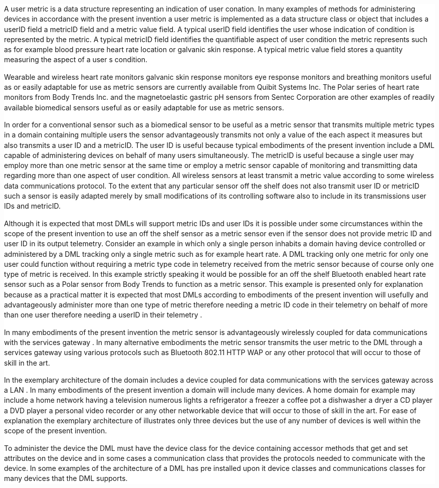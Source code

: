 A user metric is a data structure representing an indication of user conation. In many examples of methods for administering devices in accordance with the present invention a user metric is implemented as a data structure class or object that includes a userID field a metricID field and a metric value field. A typical userID field identifies the user whose indication of condition is represented by the metric. A typical metricID field identifies the quantifiable aspect of user condition the metric represents such as for example blood pressure heart rate location or galvanic skin response. A typical metric value field stores a quantity measuring the aspect of a user s condition.

Wearable and wireless heart rate monitors galvanic skin response monitors eye response monitors and breathing monitors useful as or easily adaptable for use as metric sensors are currently available from Quibit Systems Inc. The Polar series of heart rate monitors from Body Trends Inc. and the magnetoelastic gastric pH sensors from Sentec Corporation are other examples of readily available biomedical sensors useful as or easily adaptable for use as metric sensors.

In order for a conventional sensor such as a biomedical sensor to be useful as a metric sensor that transmits multiple metric types in a domain containing multiple users the sensor advantageously transmits not only a value of the each aspect it measures but also transmits a user ID and a metricID. The user ID is useful because typical embodiments of the present invention include a DML capable of administering devices on behalf of many users simultaneously. The metricID is useful because a single user may employ more than one metric sensor at the same time or employ a metric sensor capable of monitoring and transmitting data regarding more than one aspect of user condition. All wireless sensors at least transmit a metric value according to some wireless data communications protocol. To the extent that any particular sensor off the shelf does not also transmit user ID or metricID such a sensor is easily adapted merely by small modifications of its controlling software also to include in its transmissions user IDs and metricID.

Although it is expected that most DMLs will support metric IDs and user IDs it is possible under some circumstances within the scope of the present invention to use an off the shelf sensor as a metric sensor even if the sensor does not provide metric ID and user ID in its output telemetry. Consider an example in which only a single person inhabits a domain having device controlled or administered by a DML tracking only a single metric such as for example heart rate. A DML tracking only one metric for only one user could function without requiring a metric type code in telemetry received from the metric sensor because of course only one type of metric is received. In this example strictly speaking it would be possible for an off the shelf Bluetooth enabled heart rate sensor such as a Polar sensor from Body Trends to function as a metric sensor. This example is presented only for explanation because as a practical matter it is expected that most DMLs according to embodiments of the present invention will usefully and advantageously administer more than one type of metric therefore needing a metric ID code in their telemetry on behalf of more than one user therefore needing a userID in their telemetry .

In many embodiments of the present invention the metric sensor is advantageously wirelessly coupled for data communications with the services gateway . In many alternative embodiments the metric sensor transmits the user metric to the DML through a services gateway using various protocols such as Bluetooth 802.11 HTTP WAP or any other protocol that will occur to those of skill in the art.

In the exemplary architecture of the domain includes a device coupled for data communications with the services gateway across a LAN . In many embodiments of the present invention a domain will include many devices. A home domain for example may include a home network having a television numerous lights a refrigerator a freezer a coffee pot a dishwasher a dryer a CD player a DVD player a personal video recorder or any other networkable device that will occur to those of skill in the art. For ease of explanation the exemplary architecture of illustrates only three devices but the use of any number of devices is well within the scope of the present invention.

To administer the device the DML must have the device class for the device containing accessor methods that get and set attributes on the device and in some cases a communication class that provides the protocols needed to communicate with the device. In some examples of the architecture of a DML has pre installed upon it device classes and communications classes for many devices that the DML supports.
